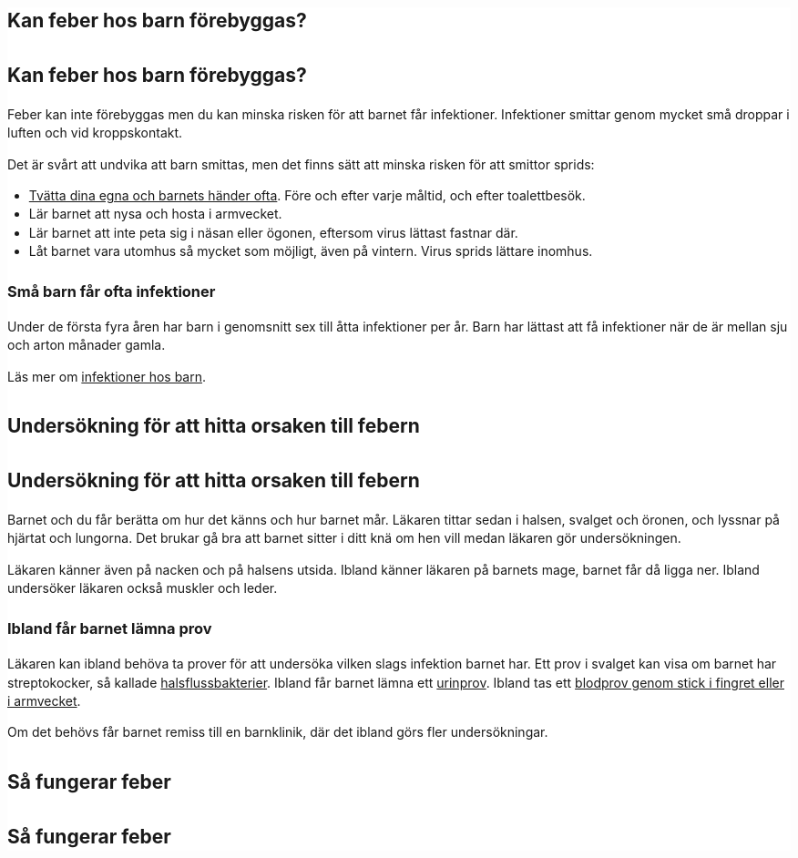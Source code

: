 Kan feber hos barn förebyggas?
------------------------------

Kan feber hos barn förebyggas?
------------------------------

Feber kan inte förebyggas men du kan minska risken för att barnet får infektioner. Infektioner smittar genom mycket små droppar i luften och vid kroppskontakt.

Det är svårt att undvika att barn smittas, men det finns sätt att minska risken för att smittor sprids:

*   [Tvätta dina egna och barnets händer ofta](https://www.1177.se/liv--halsa/sunda-vanor/sa-har-tvattar-du-handerna/). Före och efter varje måltid, och efter toalettbesök.
*   Lär barnet att nysa och hosta i armvecket.
*   Lär barnet att inte peta sig i näsan eller ögonen, eftersom virus lättast fastnar där.
*   Låt barnet vara utomhus så mycket som möjligt, även på vintern. Virus sprids lättare inomhus.

### Små barn får ofta infektioner

Under de första fyra åren har barn i genomsnitt sex till åtta infektioner per år. Barn har lättast att få infektioner när de är mellan sju och arton månader gamla.

Läs mer om [infektioner hos barn](https://www.1177.se/barn--gravid/vanliga-besvar-och-sjukdomar-hos-barn/infektioner-hos-barn/).

Undersökning för att hitta orsaken till febern
----------------------------------------------

Undersökning för att hitta orsaken till febern
----------------------------------------------

Barnet och du får berätta om hur det känns och hur barnet mår. Läkaren tittar sedan i halsen, svalget och öronen, och lyssnar på hjärtat och lungorna. Det brukar gå bra att barnet sitter i ditt knä om hen vill medan läkaren gör undersökningen.

Läkaren känner även på nacken och på halsens utsida. Ibland känner läkaren på barnets mage, barnet får då ligga ner. Ibland undersöker läkaren också muskler och leder.

### Ibland får barnet lämna prov

Läkaren kan ibland behöva ta prover för att undersöka vilken slags infektion barnet har. Ett prov i svalget kan visa om barnet har streptokocker, så kallade [halsflussbakterier](https://www.1177.se/sjukdomar--besvar/ogon-oron-nasa-och-hals/hals/halsfluss/). Ibland får barnet lämna ett [urinprov](https://www.1177.se/undersokning-behandling/undersokningar-och-provtagning/provtagning-och-matningar/avforingsprov/att-lamna-urinprov/). Ibland tas ett [blodprov genom stick i fingret eller i armvecket](https://www.1177.se/undersokning-behandling/undersokningar-och-provtagning/provtagning-och-matningar/blodprov/blodprov-pa-barn/).

Om det behövs får barnet remiss till en barnklinik, där det ibland görs fler undersökningar.

Så fungerar feber
-----------------

Så fungerar feber
-----------------
